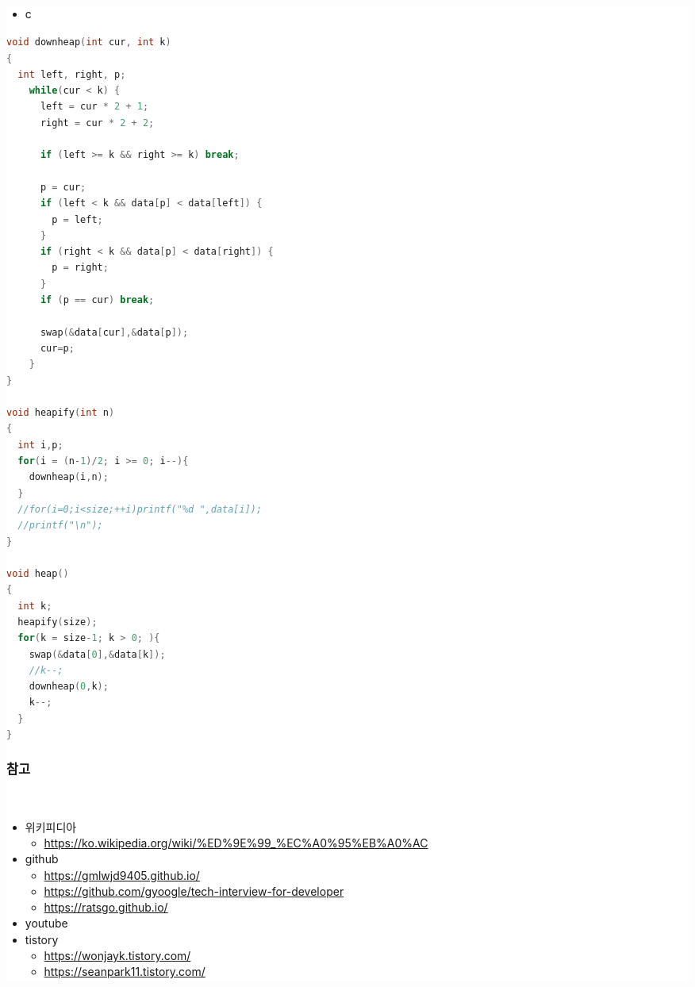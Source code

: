 - c
```c
void downheap(int cur, int k)
{
  int left, right, p;
    while(cur < k) {
      left = cur * 2 + 1;
      right = cur * 2 + 2;

      if (left >= k && right >= k) break;

      p = cur;
      if (left < k && data[p] < data[left]) {
        p = left;
      }
      if (right < k && data[p] < data[right]) {
        p = right;
      }
      if (p == cur) break;

      swap(&data[cur],&data[p]);
      cur=p;
    }
}

void heapify(int n)
{
  int i,p;
  for(i = (n-1)/2; i >= 0; i--){
    downheap(i,n);
  }
  //for(i=0;i<size;++i)printf("%d ",data[i]);
  //printf("\n");
}

void heap()
{
  int k;
  heapify(size);
  for(k = size-1; k > 0; ){
    swap(&data[0],&data[k]);
    //k--;
    downheap(0,k);
    k--;
  }
}
```




### 참고
<br/>

- 위키피디아 
  - https://ko.wikipedia.org/wiki/%ED%9E%99_%EC%A0%95%EB%A0%AC
- github 
  - https://gmlwjd9405.github.io/
  - https://github.com/gyoogle/tech-interview-for-developer
  - https://ratsgo.github.io/
- youtube
- tistory
    - https://wonjayk.tistory.com/
    - https://seanpark11.tistory.com/
